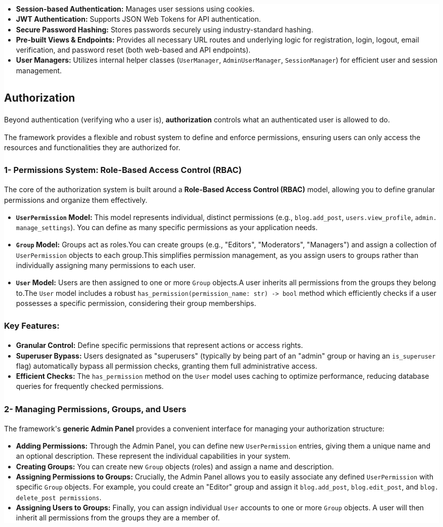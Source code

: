 * **Session-based Authentication:** Manages user sessions using cookies.
* **JWT Authentication:** Supports JSON Web Tokens for API authentication.
* **Secure Password Hashing:** Stores passwords securely using industry-standard hashing.
* **Pre-built Views & Endpoints:** Provides all necessary URL routes and underlying logic for registration, login, logout, email verification, and password reset (both web-based and API endpoints).
* **User Managers:** Utilizes internal helper classes (`UserManager`, `AdminUserManager`, `SessionManager`) for efficient user and session management.
## Authorization
Beyond authentication (verifying who a user is), **authorization** controls what an authenticated user is allowed to do.

The framework provides a flexible and robust system to define and enforce permissions, ensuring users can only access the resources and functionalities they are authorized for.

### 1- Permissions System: Role-Based Access Control (RBAC)
The core of the authorization system is built around a **Role-Based Access Control (RBAC)** model, allowing you to define granular permissions and organize them effectively.

* **`UserPermission` Model:** This model represents individual, distinct permissions (e.g., `blog.add_post`, `users.view_profile`, `admin.manage_settings`). You can define as many specific permissions as your application needs.

* **`Group` Model:** Groups act as roles.You can create groups (e.g., "Editors", "Moderators", "Managers") and assign a collection of `UserPermission` objects to each group.This simplifies permission management, as you assign users to groups rather than individually assigning many permissions to each user.
* **`User` Model:** Users are then assigned to one or more `Group` objects.A user inherits all permissions from the groups they belong to.The `User` model includes a robust `has_permission(permission_name: str) -> bool` method which efficiently checks if a user possesses a specific permission, considering their group memberships.
### Key Features:

* **Granular Control:** Define specific permissions that represent actions or access rights.
* **Superuser Bypass:** Users designated as "superusers" (typically by being part of an "admin" group or having an `is_superuser` flag) automatically bypass all permission checks, granting them full administrative access.
* **Efficient Checks:** The `has_permission` method on the `User` model uses caching to optimize performance, reducing database queries for frequently checked permissions.

### 2- Managing Permissions, Groups, and Users
The framework's **generic Admin Panel** provides a convenient interface for managing your authorization structure:
* **Adding Permissions:** Through the Admin Panel, you can define new `UserPermission` entries, giving them a unique name and an optional description. These represent the individual capabilities in your system.
* **Creating Groups:** You can create new `Group` objects (roles) and assign a name and description.
* **Assigning Permissions to Groups:** Crucially, the Admin Panel allows you to easily associate any defined `UserPermission` with specific `Group` objects. For example, you could create an "Editor" group and assign it `blog.add_post`, `blog.edit_post`, and `blog.delete_post permissions`.
* **Assigning Users to Groups:** Finally, you can assign individual `User` accounts to one or more `Group` objects. A user will then inherit all permissions from the groups they are a member of.
